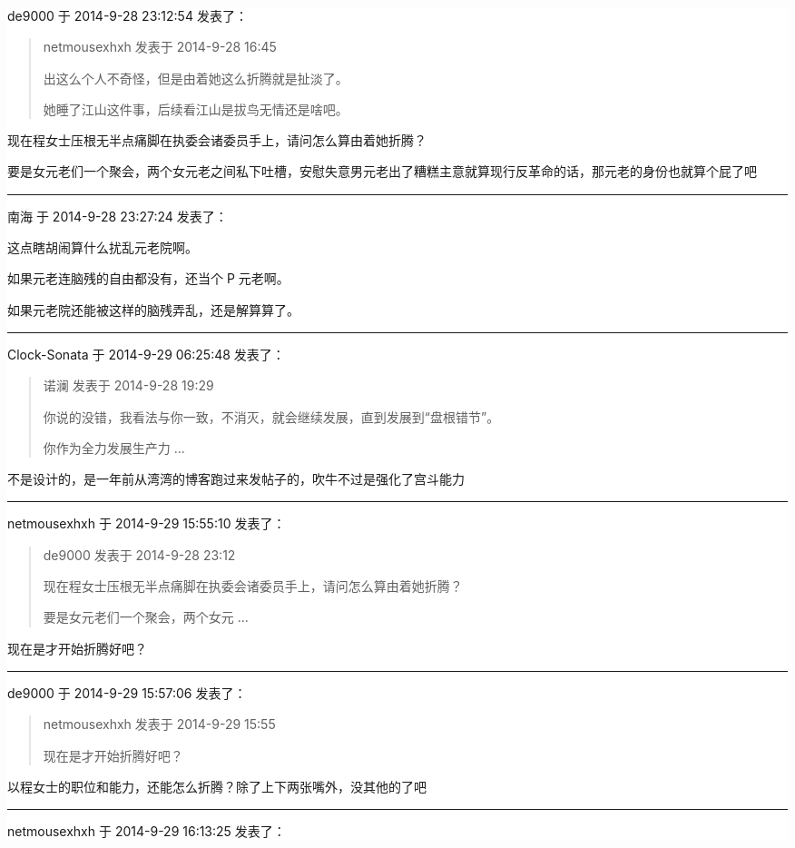 de9000 于 2014-9-28 23:12:54 发表了：

> netmousexhxh 发表于 2014-9-28 16:45
>
> 出这么个人不奇怪，但是由着她这么折腾就是扯淡了。
>
> 她睡了江山这件事，后续看江山是拔鸟无情还是啥吧。

现在程女士压根无半点痛脚在执委会诸委员手上，请问怎么算由着她折腾？

要是女元老们一个聚会，两个女元老之间私下吐槽，安慰失意男元老出了糟糕主意就算现行反革命的话，那元老的身份也就算个屁了吧

---

南海 于 2014-9-28 23:27:24 发表了：

这点瞎胡闹算什么扰乱元老院啊。

如果元老连脑残的自由都没有，还当个 P 元老啊。

如果元老院还能被这样的脑残弄乱，还是解算算了。

---

Clock-Sonata 于 2014-9-29 06:25:48 发表了：

> 诺澜 发表于 2014-9-28 19:29
>
> 你说的没错，我看法与你一致，不消灭，就会继续发展，直到发展到“盘根错节”。
>
> 你作为全力发展生产力 ...

不是设计的，是一年前从湾湾的博客跑过来发帖子的，吹牛不过是强化了宫斗能力

---

netmousexhxh 于 2014-9-29 15:55:10 发表了：

> de9000 发表于 2014-9-28 23:12
>
> 现在程女士压根无半点痛脚在执委会诸委员手上，请问怎么算由着她折腾？
>
> 要是女元老们一个聚会，两个女元 ...

现在是才开始折腾好吧？

---

de9000 于 2014-9-29 15:57:06 发表了：

> netmousexhxh 发表于 2014-9-29 15:55
>
> 现在是才开始折腾好吧？

以程女士的职位和能力，还能怎么折腾？除了上下两张嘴外，没其他的了吧

---

netmousexhxh 于 2014-9-29 16:13:25 发表了：
